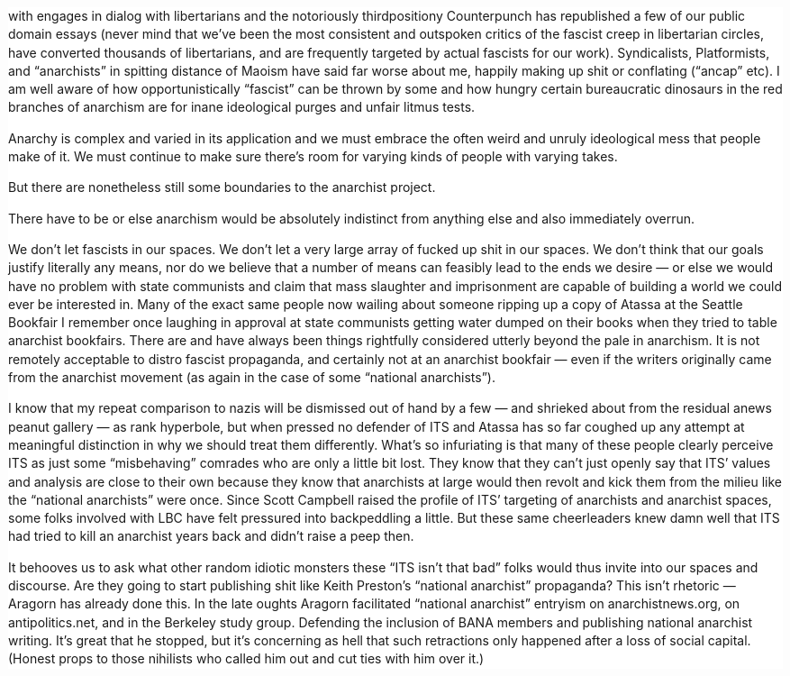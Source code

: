 with engages in dialog with libertarians and the notoriously thirdpositiony Counterpunch has republished a few of our public domain essays 
(never mind that we’ve been the most consistent and outspoken critics of the fascist creep in libertarian circles, have converted 
thousands of libertarians, and are frequently targeted by actual fascists for our work). Syndicalists, Platformists, and “anarchists” in 
spitting distance of Maoism have said far worse about me, happily making up shit or conflating (“ancap” etc). I am well aware of how 
opportunistically “fascist” can be thrown by some and how hungry certain bureaucratic dinosaurs in the red branches of anarchism are for 
inane ideological purges and unfair litmus tests.

Anarchy is complex and varied in its application and we must embrace the often weird and unruly ideological mess that people make of it. 
We must continue to make sure there’s room for varying kinds of people with varying takes.

But there are nonetheless still some boundaries to the anarchist project.

There have to be or else anarchism would be absolutely indistinct from anything else and also immediately overrun.

We don’t let fascists in our spaces. We don’t let a very large array of fucked up shit in our spaces. We don’t think that our goals 
justify literally any means, nor do we believe that a number of means can feasibly lead to the ends we desire — or else we would have no 
problem with state communists and claim that mass slaughter and imprisonment are capable of building a world we could ever be interested 
in. Many of the exact same people now wailing about someone ripping up a copy of Atassa at the Seattle Bookfair I remember once laughing 
in approval at state communists getting water dumped on their books when they tried to table anarchist bookfairs. There are and have 
always been things rightfully considered utterly beyond the pale in anarchism. It is not remotely acceptable to distro fascist propaganda, 
and certainly not at an anarchist bookfair — even if the writers originally came from the anarchist movement (as again in the case of some 
“national anarchists”).

I know that my repeat comparison to nazis will be dismissed out of hand by a few — and shrieked about from the residual anews peanut 
gallery — as rank hyperbole, but when pressed no defender of ITS and Atassa has so far coughed up any attempt at meaningful distinction in 
why we should treat them differently. What’s so infuriating is that many of these people clearly perceive ITS as just some “misbehaving” 
comrades who are only a little bit lost. They know that they can’t just openly say that ITS’ values and analysis are close to their own 
because they know that anarchists at large would then revolt and kick them from the milieu like the “national anarchists” were once. Since 
Scott Campbell raised the profile of ITS’ targeting of anarchists and anarchist spaces, some folks involved with LBC have felt pressured 
into backpeddling a little. But these same cheerleaders knew damn well that ITS had tried to kill an anarchist years back and didn’t raise 
a peep then.

It behooves us to ask what other random idiotic monsters these “ITS isn’t that bad” folks would thus invite into our spaces and discourse. 
Are they going to start publishing shit like Keith Preston’s “national anarchist” propaganda? This isn’t rhetoric — Aragorn has already 
done this. In the late oughts Aragorn facilitated “national anarchist” entryism on anarchistnews.org, on antipolitics.net, and in the 
Berkeley study group. Defending the inclusion of BANA members and publishing national anarchist writing. It’s great that he stopped, but 
it’s concerning as hell that such retractions only happened after a loss of social capital. (Honest props to those nihilists who called 
him out and cut ties with him over it.)
